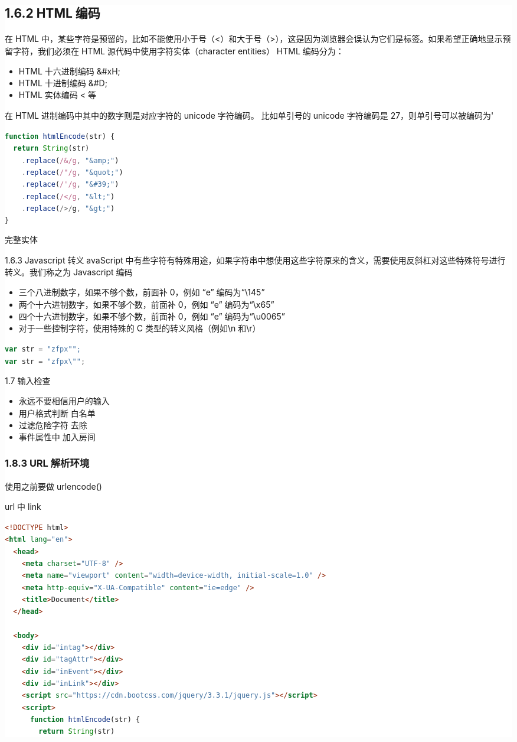 ## 1.6.2 HTML 编码

在 HTML 中，某些字符是预留的，比如不能使用小于号（<）和大于号（>），这是因为浏览器会误认为它们是标签。如果希望正确地显示预留字符，我们必须在 HTML 源代码中使用字符实体（character entities） HTML 编码分为：

- HTML 十六进制编码 &#xH;
- HTML 十进制编码 &#D;
- HTML 实体编码 < 等

在 HTML 进制编码中其中的数字则是对应字符的 unicode 字符编码。 比如单引号的 unicode 字符编码是 27，则单引号可以被编码为'

```js
function htmlEncode(str) {
  return String(str)
    .replace(/&/g, "&amp;")
    .replace(/"/g, "&quot;")
    .replace(/'/g, "&#39;")
    .replace(/</g, "&lt;")
    .replace(/>/g, "&gt;")
}
```

完整实体

1.6.3 Javascript 转义
avaScript 中有些字符有特殊用途，如果字符串中想使用这些字符原来的含义，需要使用反斜杠对这些特殊符号进行转义。我们称之为 Javascript 编码

- 三个八进制数字，如果不够个数，前面补 0，例如 “e” 编码为“\145”
- 两个十六进制数字，如果不够个数，前面补 0，例如 “e” 编码为“\x65”
- 四个十六进制数字，如果不够个数，前面补 0，例如 “e” 编码为“\u0065”
- 对于一些控制字符，使用特殊的 C 类型的转义风格（例如\n 和\r）

```js
var str = "zfpx"";
var str = "zfpx\"";
```

1.7 输入检查

- 永远不要相信用户的输入
- 用户格式判断 白名单
- 过滤危险字符 去除
- 事件属性中 加入房间

### 1.8.3 URL 解析环境

使用之前要做 urlencode()

url 中 link

```html
<!DOCTYPE html>
<html lang="en">
  <head>
    <meta charset="UTF-8" />
    <meta name="viewport" content="width=device-width, initial-scale=1.0" />
    <meta http-equiv="X-UA-Compatible" content="ie=edge" />
    <title>Document</title>
  </head>

  <body>
    <div id="intag"></div>
    <div id="tagAttr"></div>
    <div id="inEvent"></div>
    <div id="inLink"></div>
    <script src="https://cdn.bootcss.com/jquery/3.3.1/jquery.js"></script>
    <script>
      function htmlEncode(str) {
        return String(str)
```